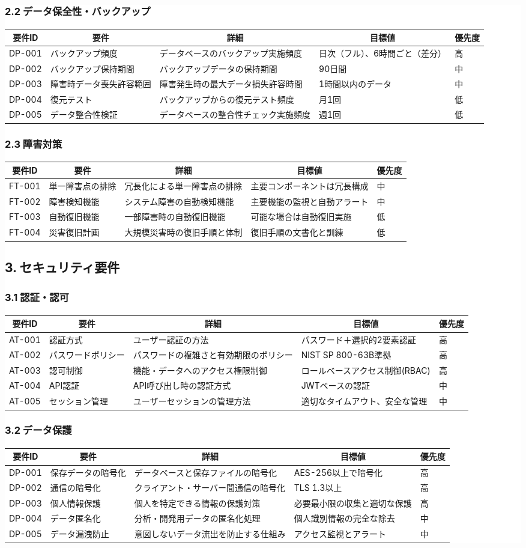 ### 2.2 データ保全性・バックアップ
| 要件ID | 要件 | 詳細 | 目標値 | 優先度 |
|--------|------|------|--------|--------|
| DP-001 | バックアップ頻度 | データベースのバックアップ実施頻度 | 日次（フル）、6時間ごと（差分） | 高 |
| DP-002 | バックアップ保持期間 | バックアップデータの保持期間 | 90日間 | 中 |
| DP-003 | 障害時データ喪失許容範囲 | 障害発生時の最大データ損失許容時間 | 1時間以内のデータ | 中 |
| DP-004 | 復元テスト | バックアップからの復元テスト頻度 | 月1回 | 低 |
| DP-005 | データ整合性検証 | データベースの整合性チェック実施頻度 | 週1回 | 低 |

### 2.3 障害対策
| 要件ID | 要件 | 詳細 | 目標値 | 優先度 |
|--------|------|------|--------|--------|
| FT-001 | 単一障害点の排除 | 冗長化による単一障害点の排除 | 主要コンポーネントは冗長構成 | 中 |
| FT-002 | 障害検知機能 | システム障害の自動検知機能 | 主要機能の監視と自動アラート | 中 |
| FT-003 | 自動復旧機能 | 一部障害時の自動復旧機能 | 可能な場合は自動復旧実施 | 低 |
| FT-004 | 災害復旧計画 | 大規模災害時の復旧手順と体制 | 復旧手順の文書化と訓練 | 低 |

## 3. セキュリティ要件

### 3.1 認証・認可
| 要件ID | 要件 | 詳細 | 目標値 | 優先度 |
|--------|------|------|--------|--------|
| AT-001 | 認証方式 | ユーザー認証の方法 | パスワード＋選択的2要素認証 | 高 |
| AT-002 | パスワードポリシー | パスワードの複雑さと有効期限のポリシー | NIST SP 800-63B準拠 | 高 |
| AT-003 | 認可制御 | 機能・データへのアクセス権限制御 | ロールベースアクセス制御(RBAC) | 高 |
| AT-004 | API認証 | API呼び出し時の認証方式 | JWTベースの認証 | 中 |
| AT-005 | セッション管理 | ユーザーセッションの管理方法 | 適切なタイムアウト、安全な管理 | 中 |

### 3.2 データ保護
| 要件ID | 要件 | 詳細 | 目標値 | 優先度 |
|--------|------|------|--------|--------|
| DP-001 | 保存データの暗号化 | データベースと保存ファイルの暗号化 | AES-256以上で暗号化 | 高 |
| DP-002 | 通信の暗号化 | クライアント・サーバー間通信の暗号化 | TLS 1.3以上 | 高 |
| DP-003 | 個人情報保護 | 個人を特定できる情報の保護対策 | 必要最小限の収集と適切な保護 | 高 |
| DP-004 | データ匿名化 | 分析・開発用データの匿名化処理 | 個人識別情報の完全な除去 | 中 |
| DP-005 | データ漏洩防止 | 意図しないデータ流出を防止する仕組み | アクセス監視とアラート | 中 |
